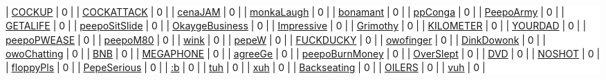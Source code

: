 | [COCKUP](https://7tv.app/emotes/01GKCT92HG000DV0ZYNH3GG6P3)                                                                                         | 0     |
| [COCKATTACK](https://7tv.app/emotes/01GZ3RSG2R000FMTDG46RS7FSS)                                                                                     | 0     |
| [cenaJAM](https://7tv.app/emotes/01GZCK0CBR000E1RT7XX8K2ET3)                                                                                        | 0     |
| [monkaLaugh](https://7tv.app/emotes/01F6M8NKX00002B6P5MWZ2QZSX)                                                                                     | 0     |
| [bonamant](https://7tv.app/emotes/01H3CYDQFG0001DM59871GTTT6)                                                                                       | 0     |
| [ppConga](https://7tv.app/emotes/01F6PBFVQG0005F831QFQMCK0R)                                                                                        | 0     |
| [PeepoArmy](https://7tv.app/emotes/01GH6JTD2R0003YP4VAWTC85RE)                                                                                      | 0     |
| [GETALIFE](https://7tv.app/emotes/01F8KNNS2G000DA0Z45SHEB0CC)                                                                                       | 0     |
| [peepoSitSlide](https://7tv.app/emotes/01GCFES9F8000D8ZK13J8KTX52)                                                                                  | 0     |
| [OkaygeBusiness](https://7tv.app/emotes/01F763M35R000D25DGAC8KB2K7)                                                                                 | 0     |
| [Impressive](https://7tv.app/emotes/01GQ5X1Z080007BB6WVSGP7ZHD)                                                                                     | 0     |
| [Grimothy](https://7tv.app/emotes/01GQX5B0GG00013EZF3DJB1ZTP)                                                                                       | 0     |
| [KILOMETER](https://7tv.app/emotes/01H49SSRK000015GPEZYRH39EQ)                                                                                      | 0     |
| [YOURDAD](https://7tv.app/emotes/01GT7QM45R0000FWZVNVRN3RB4)                                                                                        | 0     |
| [peepoPWEASE](https://7tv.app/emotes/01H1WGHFD00005AYDEKRM0E6RG)                                                                                    | 0     |
| [peepoM80](https://7tv.app/emotes/01H24Z5MD00005AYDEKRM0FWXM)                                                                                       | 0     |
| [wink](https://7tv.app/emotes/01GQQV3G6G000FHMP2B1ENGPDC)                                                                                           | 0     |
| [pepeW](https://7tv.app/emotes/01GB9XMSPG00098BZVD7GKTW1Z)                                                                                          | 0     |
| [FUCKDUCKY](https://7tv.app/emotes/01FYVVDY20000BHTYM8E1XMS60)                                                                                      | 0     |
| [owofinger](https://7tv.app/emotes/01H6QC0SJ00002F5QJXW42W5SH)                                                                                      | 0     |
| [DinkDowonk](https://7tv.app/emotes/01H731KGB00000196E05CMZSNC)                                                                                     | 0     |
| [owoChatting](https://7tv.app/emotes/01H4P19Q400001Q6MZ0PDZ3ES3)                                                                                    | 0     |
| [BNB](https://7tv.app/emotes/01G0D34RAR000F1J75CYPDS1E2)                                                                                            | 0     |
| [MEGAPHONE](https://7tv.app/emotes/01GXGJBR48000APBGAGTW9N9T9)                                                                                      | 0     |
| [agreeGe](https://7tv.app/emotes/01F9A26NP00009VBS6C3C51H7W)                                                                                        | 0     |
| [peepoBurnMoney](https://7tv.app/emotes/01H295PH7R00080K50KTZJ9TXJ)                                                                                 | 0     |
| [OverSlept](https://7tv.app/emotes/01GQNAJJ9800082KV4WJT882VX)                                                                                      | 0     |
| [DVD](https://7tv.app/emotes/01H0CX6MZ0000219W2EMVS0VGD)                                                                                            | 0     |
| [NOSHOT](https://7tv.app/emotes/01H4YFNHGR0009CXEHWH3RD73Z)                                                                                         | 0     |
| [floppyPls](https://7tv.app/emotes/01H14KNKVR0007779TR98GMC4A)                                                                                      | 0     |
| [PepeSerious](https://7tv.app/emotes/01F8JX9P600007K8WQX040V1BZ)                                                                                    | 0     |
| [:b](https://7tv.app/emotes/01H212CQY8000D9DEP10Z93JA9)                                                                                             | 0     |
| [tuh](https://7tv.app/emotes/01H0MV7E200006K2DSP3A6MQQM)                                                                                            | 0     |
| [xuh](https://7tv.app/emotes/01H7D98SMG000D0YPNS1D4RAZ4)                                                                                            | 0     |
| [Backseating](https://7tv.app/emotes/01GMC1DXD0000FQDJBDBATQPXG)                                                                                    | 0     |
| [OILERS](https://7tv.app/emotes/01HG1XVGGG0009BSEKBJFJ75XC)                                                                                         | 0     |
| [vuh](https://7tv.app/emotes/01H95R859G000A9S3P82TRYWSV)                                                                                            | 0     |